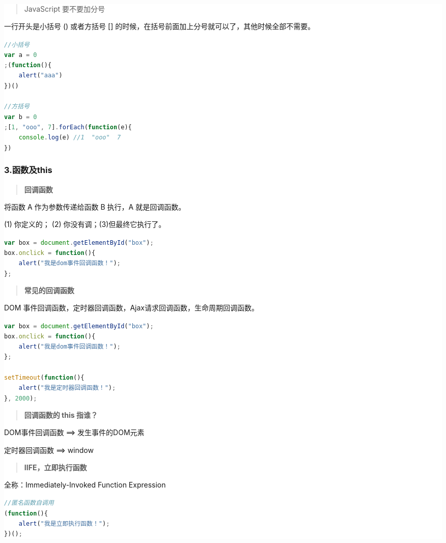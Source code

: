 > JavaScript 要不要加分号

一行开头是小括号 () 或者方括号 [] 的时候，在括号前面加上分号就可以了，其他时候全部不需要。

```js
//小括号
var a = 0
;(function(){
    alert("aaa")
})()

//方括号
var b = 0
;[1, "ooo", 7].forEach(function(e){
    console.log(e) //1  "ooo"  7
})
```

### 3.函数及this

> **回调函数**

将函数 A 作为参数传递给函数 B 执行，A 就是回调函数。

(1) 你定义的； (2) 你没有调；(3)但最终它执行了。

```js
var box = document.getElementById("box");
box.onclick = function(){
    alert("我是dom事件回调函数！");
};
```

> **常见的回调函数**

DOM 事件回调函数，定时器回调函数，Ajax请求回调函数，生命周期回调函数。

```js
var box = document.getElementById("box");
box.onclick = function(){
    alert("我是dom事件回调函数！");
};

setTimeout(function(){
    alert("我是定时器回调函数！");
}, 2000);
```

> **回调函数的 this 指谁？**

DOM事件回调函数 ==> 发生事件的DOM元素

定时器回调函数 ==> window

> **IIFE，立即执行函数**

全称：Immediately-Invoked Function Expression

```js
//匿名函数自调用
(function(){
    alert("我是立即执行函数！");
})();
```
